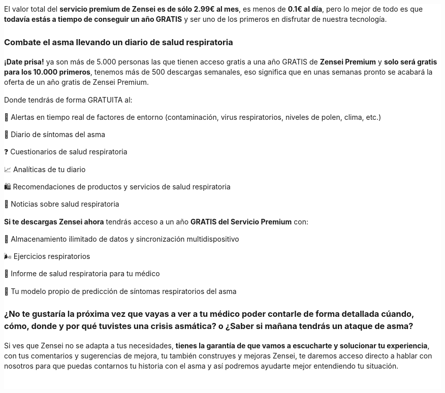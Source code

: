 El valor total del **servicio premium de Zensei es de sólo 2.99€ al mes**, es menos de **0.1€ al día**, pero lo mejor de todo es que **todavía estás a tiempo de conseguir un año GRATIS** y ser uno de los primeros en disfrutar de nuestra tecnología.

### **Combate el asma llevando un diario de salud respiratoria**

**¡Date prisa!** ya son más de 5.000 personas las que tienen acceso gratis a una año GRATIS de **Zensei Premium** y **solo será gratis para los 10.000 primeros**, tenemos más de 500 descargas semanales, eso significa que en unas semanas pronto se acabará la oferta de un año gratis de Zensei Premium.

Donde tendrás de forma GRATUITA al:

🚨 Alertas en tiempo real de factores de entorno (contaminación, virus respiratorios, niveles de polen, clima, etc.)

📓 Diario de síntomas del asma

❓ Cuestionarios de salud respiratoria

📈 Analíticas de tu diario

🛍️ Recomendaciones de productos y servicios de salud respiratoria

📰 Noticias sobre salud respiratoria

**Si te descargas Zensei ahora** tendrás acceso a un año **GRATIS del Servicio Premium** con:

📡 Almacenamiento ilimitado de datos y sincronización multidispositivo

🌬️ Ejercicios respiratorios 

📝 Informe de salud respiratoria para tu médico 

🔮 Tu modelo propio de predicción de síntomas respiratorios del asma

### **¿No te gustaría la próxima vez que vayas a ver a tu médico poder contarle de forma detallada cúando, cómo, donde y por qué tuvistes una crisis asmática? o ¿Saber si mañana tendrás un ataque de asma?**

Si ves que Zensei no se adapta a tus necesidades, **tienes la garantía de que vamos a escucharte y solucionar tu experiencia**, con tus comentarios y sugerencias de mejora, tu también construyes y mejoras Zensei, te daremos acceso directo a hablar con nosotros para que puedas contarnos tu historia con el asma y así podremos ayudarte mejor entendiendo tu situación.

<br>